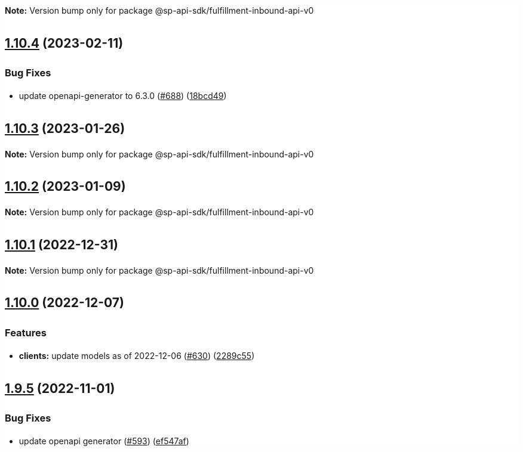 **Note:** Version bump only for package @sp-api-sdk/fulfillment-inbound-api-v0

## [1.10.4](https://github.com/bizon/selling-partner-api-sdk/compare/@sp-api-sdk/fulfillment-inbound-api-v0@1.10.3...@sp-api-sdk/fulfillment-inbound-api-v0@1.10.4) (2023-02-11)

### Bug Fixes

* update openapi-generator to 6.3.0 ([#688](https://github.com/bizon/selling-partner-api-sdk/issues/688)) ([18bcd49](https://github.com/bizon/selling-partner-api-sdk/commit/18bcd493bd977b8b6b7e98358420f08574fef0ac))

## [1.10.3](https://github.com/bizon/selling-partner-api-sdk/compare/@sp-api-sdk/fulfillment-inbound-api-v0@1.10.2...@sp-api-sdk/fulfillment-inbound-api-v0@1.10.3) (2023-01-26)

**Note:** Version bump only for package @sp-api-sdk/fulfillment-inbound-api-v0

## [1.10.2](https://github.com/bizon/selling-partner-api-sdk/compare/@sp-api-sdk/fulfillment-inbound-api-v0@1.10.1...@sp-api-sdk/fulfillment-inbound-api-v0@1.10.2) (2023-01-09)

**Note:** Version bump only for package @sp-api-sdk/fulfillment-inbound-api-v0

## [1.10.1](https://github.com/bizon/selling-partner-api-sdk/compare/@sp-api-sdk/fulfillment-inbound-api-v0@1.10.0...@sp-api-sdk/fulfillment-inbound-api-v0@1.10.1) (2022-12-31)

**Note:** Version bump only for package @sp-api-sdk/fulfillment-inbound-api-v0

## [1.10.0](https://github.com/bizon/selling-partner-api-sdk/compare/@sp-api-sdk/fulfillment-inbound-api-v0@1.9.5...@sp-api-sdk/fulfillment-inbound-api-v0@1.10.0) (2022-12-07)

### Features

* **clients:** update models as of 2022-12-06 ([#630](https://github.com/bizon/selling-partner-api-sdk/issues/630)) ([2289c55](https://github.com/bizon/selling-partner-api-sdk/commit/2289c55b755e8a80e00e8fdf6f9ece38387964f1))

## [1.9.5](https://github.com/bizon/selling-partner-api-sdk/compare/@sp-api-sdk/fulfillment-inbound-api-v0@1.9.4...@sp-api-sdk/fulfillment-inbound-api-v0@1.9.5) (2022-11-01)

### Bug Fixes

* update openapi generator ([#593](https://github.com/bizon/selling-partner-api-sdk/issues/593)) ([ef547af](https://github.com/bizon/selling-partner-api-sdk/commit/ef547af41f13d8bf9861fe5b4d5574d6daa13fa4))
